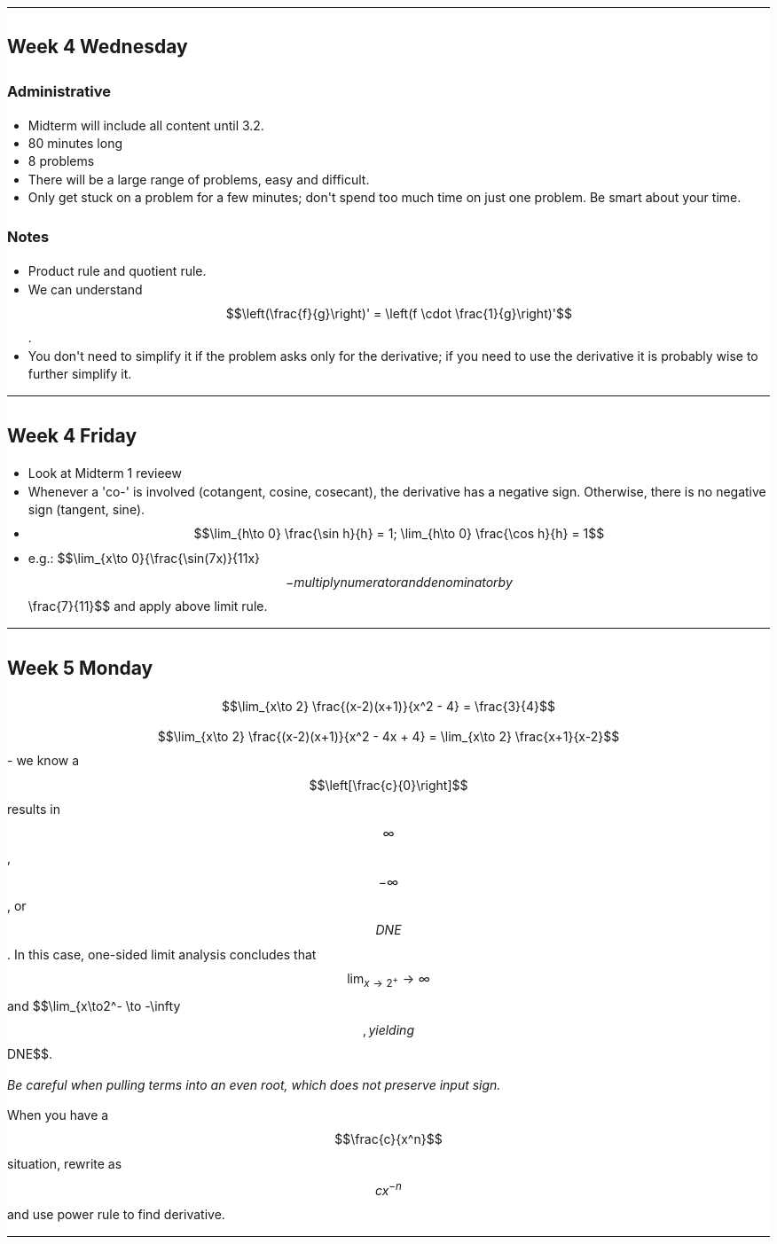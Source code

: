 

---



## Week 4 Wednesday
### Administrative
- Midterm will include all content until 3.2.
- 80 minutes long
- 8 problems
- There will be a large range of problems, easy and difficult.
- Only get stuck on a problem for a few minutes; don't spend too much time on just one problem. Be smart about your time.

### Notes
- Product rule and quotient rule.
- We can understand $$\left(\frac{f}{g}\right)' = \left(f \cdot \frac{1}{g}\right)'$$.
- You don't need to simplify it if the problem asks only for the derivative; if you need to use the derivative it is probably wise to further simplify it.



---



## Week 4 Friday
- Look at Midterm 1 revieew
- Whenever a 'co-' is involved (cotangent, cosine, cosecant), the derivative has a negative sign. Otherwise, there is no negative sign (tangent, sine).
- $$\lim_{h\to 0} \frac{\sin h}{h} = 1; \lim_{h\to 0} \frac{\cos h}{h} = 1$$
- e.g.: $$\lim_{x\to 0}{\frac{\sin(7x)}{11x}$$ - multiply numerator and denominator by $$\frac{7}{11}$$ and apply above limit rule.



---



## Week 5 Monday
$$\lim_{x\to 2} \frac{(x-2)(x+1)}{x^2 - 4} = \frac{3}{4}$$

$$\lim_{x\to 2} \frac{(x-2)(x+1)}{x^2 - 4x + 4} = \lim_{x\to 2} \frac{x+1}{x-2}$$ - we know a $$\left[\frac{c}{0}\right]$$ results in $$\infty$$, $$-\infty$$, or $$DNE$$. In this case, one-sided limit analysis concludes that $$\lim_{x\to2^+} \to \infty$$ and $$\lim_{x\to2^- \to -\infty$$, yielding $$DNE$$.

*Be careful when pulling terms into an even root, which does not preserve input sign.*

When you have a $$\frac{c}{x^n}$$ situation, rewrite as $$cx^{-n}$$ and use power rule to find derivative.



---
